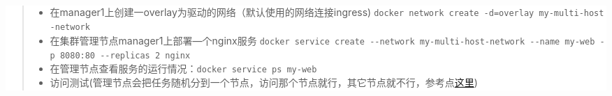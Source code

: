 >- 在manager1上创建一overlay为驱动的网络（默认使用的网络连接ingress) `docker network create -d=overlay my-multi-host-network`
>- 在集群管理节点manager1上部署—个nginx服务
>  `docker service create --network my-multi-host-network --name my-web -p 8080:80 --replicas 2 nginx`
>- 在管理节点查看服务的运行情况：`docker service ps my-web`
>- 访问测试(管理节点会把任务随机分到一个节点，访问那个节点就行，其它节点就不行，参考点[这里](https://www.bilibili.com/video/BV1SD4y1R738?p=43&spm_id_from=pageDriver))

